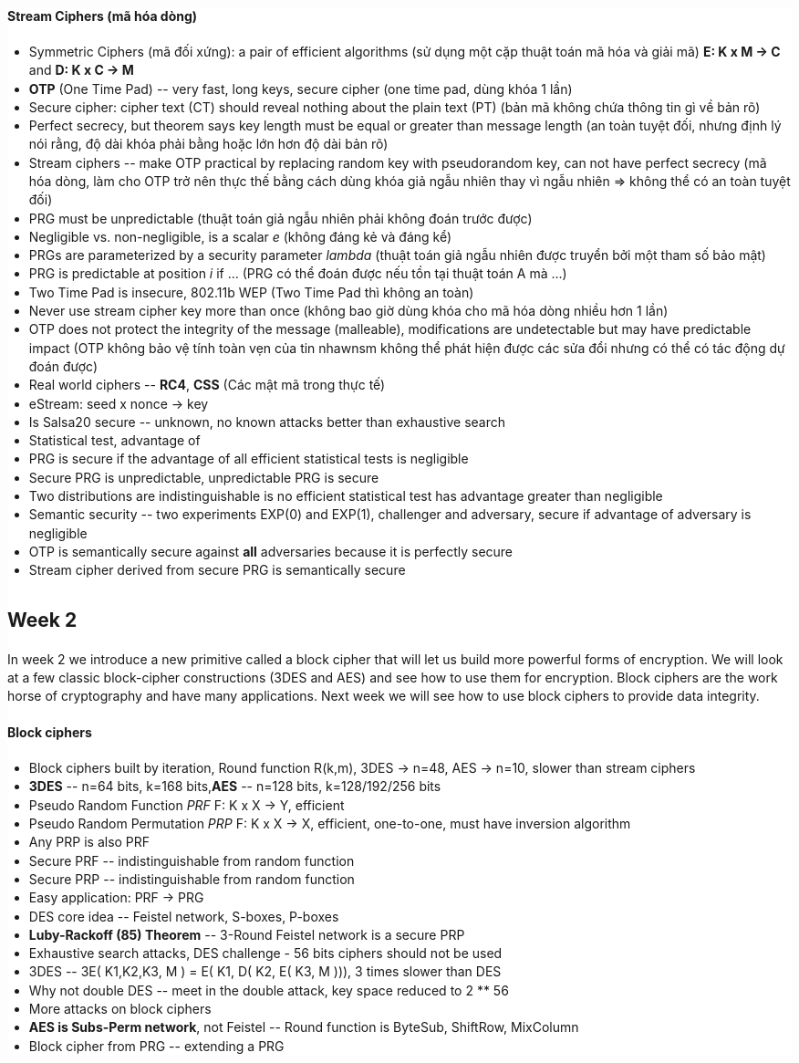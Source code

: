 #### Stream Ciphers (mã hóa dòng)

* Symmetric Ciphers (mã đối xứng): a pair of efficient algorithms (sử dụng một cặp thuật toán mã hóa và giải mã) __E: K x M -> C__ and __D: K x C -> M__
* __OTP__ (One Time Pad) -- very fast, long keys, secure cipher (one time pad, dùng khóa 1 lần)
* Secure cipher: cipher text (CT) should reveal nothing about the plain text (PT) (bản mã không chứa thông tin gì về bản rõ)
* Perfect secrecy, but theorem says key length must be equal or greater than message length (an toàn tuyệt đối, nhưng định lý nói rằng, độ dài khóa phải bằng hoặc lớn hơn độ dài bản rõ)
* Stream ciphers -- make OTP practical by replacing random key with pseudorandom key, can not have perfect secrecy (mã hóa dòng, làm cho OTP trở nên thực thế bằng cách dùng khóa giả ngẫu nhiên thay vì ngẫu nhiên => không thể có an toàn tuyệt đối)
* PRG must be unpredictable (thuật toán giả ngẫu nhiên phải không đoán trước được)
* Negligible vs. non-negligible, is a scalar _e_ (không đáng kẻ và đáng kể)
* PRGs are parameterized by a security parameter _lambda_ (thuật toán giả ngẫu nhiên được truyển bởi một tham số bảo mật)
* PRG is predictable at position _i_ if ... (PRG có thể đoán được nếu tồn tại thuật toán A mà ...)
* Two Time Pad is insecure, 802.11b WEP (Two Time Pad thì không an toàn)
* Never use stream cipher key more than once (không bao giờ dùng khóa cho mã hóa dòng nhiều hơn 1 lần)
* OTP does not protect the integrity of the message (malleable), modifications are undetectable but may have predictable impact (OTP không bảo vệ tính toàn vẹn của tin nhawnsm không thể phát hiện được các sửa đổi nhưng có thể có tác động dự đoán được)
* Real world ciphers -- __RC4__, __CSS__ (Các mật mã trong thực tế)
* eStream: seed x nonce -> key
* Is Salsa20 secure -- unknown, no known attacks better than exhaustive search
* Statistical test, advantage of
* PRG is secure if the advantage of all efficient statistical tests is negligible
* Secure PRG is unpredictable, unpredictable PRG is secure
* Two distributions are indistinguishable is no efficient statistical test has advantage greater than negligible
* Semantic security -- two experiments EXP(0) and EXP(1), challenger and adversary, secure if advantage of adversary is negligible
* OTP is semantically secure against __all__ adversaries because it is perfectly secure
* Stream cipher derived from secure PRG is semantically secure

## Week 2

In week 2 we introduce a new primitive called a block cipher that will let us build more powerful forms of encryption. We will look at a few classic block-cipher constructions (3DES and AES) and see how to use them for encryption. Block ciphers are the work horse of cryptography and have many applications. Next week we will see how to use block ciphers to provide data integrity.   

#### Block ciphers

* Block ciphers built by iteration, Round function R(k,m), 3DES -> n=48, AES -> n=10, slower than stream ciphers
* __3DES__ -- n=64 bits, k=168 bits,__AES__ -- n=128 bits, k=128/192/256 bits
* Pseudo Random Function _PRF_ F: K x X -> Y, efficient
* Pseudo Random Permutation _PRP_ F: K x X -> X, efficient, one-to-one, must have inversion algorithm
* Any PRP is also PRF
* Secure PRF -- indistinguishable from random function
* Secure PRP -- indistinguishable from random function
* Easy application: PRF -> PRG
* DES core idea -- Feistel network, S-boxes, P-boxes
* __Luby-Rackoff (85) Theorem__ -- 3-Round Feistel network is a secure PRP
* Exhaustive search attacks, DES challenge - 56 bits ciphers should not be used
* 3DES -- 3E( K1,K2,K3, M ) = E( K1, D( K2, E( K3, M ))), 3 times slower than DES
* Why not double DES -- meet in the double attack, key space reduced to 2 ** 56 
* More attacks on block ciphers
* __AES is Subs-Perm network__, not Feistel -- Round function is ByteSub, ShiftRow, MixColumn
* Block cipher from PRG -- extending a PRG
